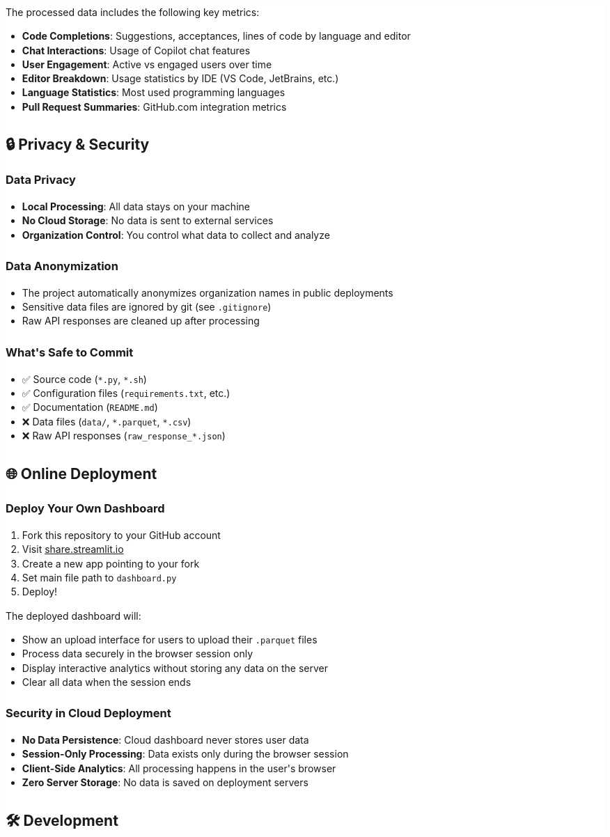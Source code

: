 The processed data includes the following key metrics:

- **Code Completions**: Suggestions, acceptances, lines of code by language and editor
- **Chat Interactions**: Usage of Copilot chat features
- **User Engagement**: Active vs engaged users over time
- **Editor Breakdown**: Usage statistics by IDE (VS Code, JetBrains, etc.)
- **Language Statistics**: Most used programming languages
- **Pull Request Summaries**: GitHub.com integration metrics

## 🔒 Privacy & Security

### Data Privacy
- **Local Processing**: All data stays on your machine
- **No Cloud Storage**: No data is sent to external services
- **Organization Control**: You control what data to collect and analyze

### Data Anonymization
- The project automatically anonymizes organization names in public deployments
- Sensitive data files are ignored by git (see `.gitignore`)
- Raw API responses are cleaned up after processing

### What's Safe to Commit
- ✅ Source code (`*.py`, `*.sh`)
- ✅ Configuration files (`requirements.txt`, etc.)
- ✅ Documentation (`README.md`)
- ❌ Data files (`data/`, `*.parquet`, `*.csv`)
- ❌ Raw API responses (`raw_response_*.json`)

## 🌐 Online Deployment

### Deploy Your Own Dashboard
1. Fork this repository to your GitHub account
2. Visit [share.streamlit.io](https://share.streamlit.io)
3. Create a new app pointing to your fork
4. Set main file path to `dashboard.py`
5. Deploy!

The deployed dashboard will:
- Show an upload interface for users to upload their `.parquet` files
- Process data securely in the browser session only
- Display interactive analytics without storing any data on the server
- Clear all data when the session ends

### Security in Cloud Deployment
- **No Data Persistence**: Cloud dashboard never stores user data
- **Session-Only Processing**: Data exists only during the browser session
- **Client-Side Analytics**: All processing happens in the user's browser
- **Zero Server Storage**: No data is saved on deployment servers

## 🛠️ Development
